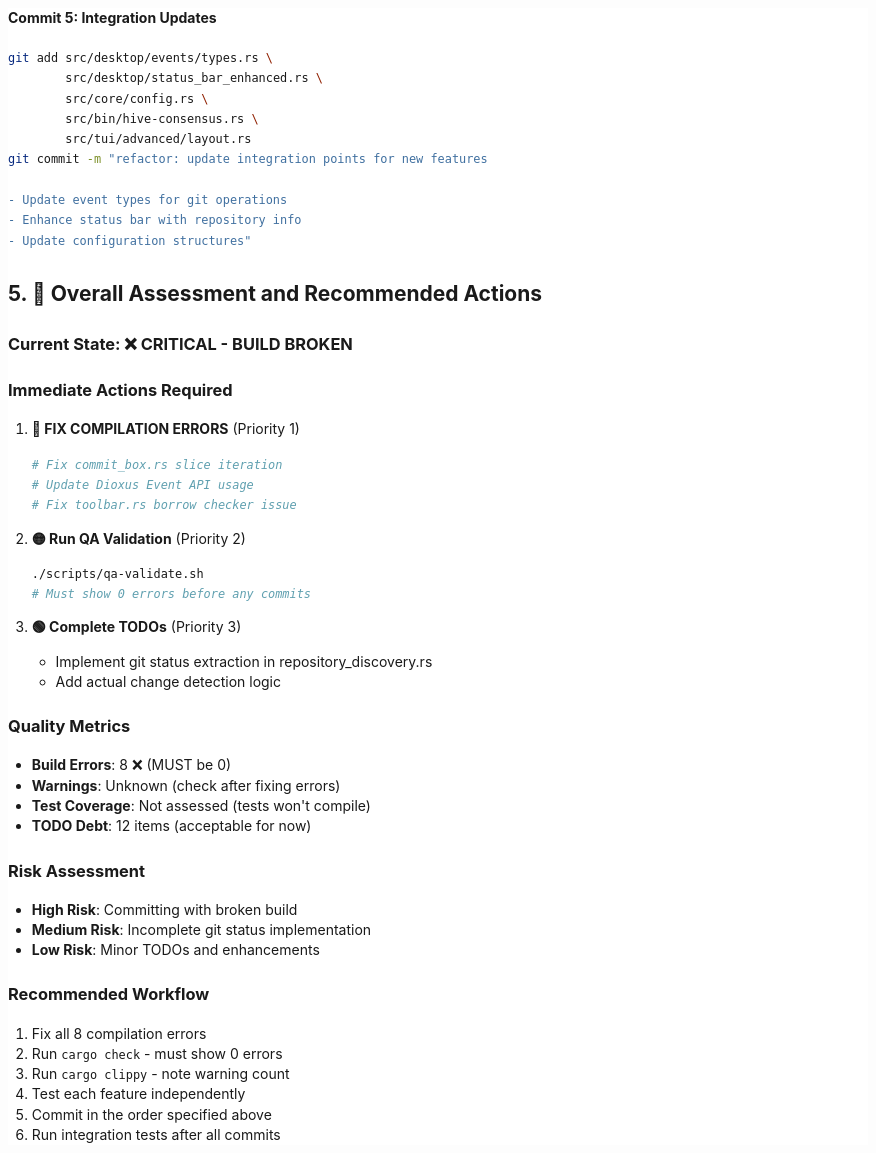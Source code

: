 #### Commit 5: Integration Updates
```bash
git add src/desktop/events/types.rs \
        src/desktop/status_bar_enhanced.rs \
        src/core/config.rs \
        src/bin/hive-consensus.rs \
        src/tui/advanced/layout.rs
git commit -m "refactor: update integration points for new features

- Update event types for git operations
- Enhance status bar with repository info
- Update configuration structures"
```

## 5. 🎯 Overall Assessment and Recommended Actions

### Current State: ❌ CRITICAL - BUILD BROKEN

### Immediate Actions Required

1. **🔴 FIX COMPILATION ERRORS** (Priority 1)
   ```bash
   # Fix commit_box.rs slice iteration
   # Update Dioxus Event API usage
   # Fix toolbar.rs borrow checker issue
   ```

2. **🟡 Run QA Validation** (Priority 2)
   ```bash
   ./scripts/qa-validate.sh
   # Must show 0 errors before any commits
   ```

3. **🟢 Complete TODOs** (Priority 3)
   - Implement git status extraction in repository_discovery.rs
   - Add actual change detection logic

### Quality Metrics
- **Build Errors**: 8 ❌ (MUST be 0)
- **Warnings**: Unknown (check after fixing errors)
- **Test Coverage**: Not assessed (tests won't compile)
- **TODO Debt**: 12 items (acceptable for now)

### Risk Assessment
- **High Risk**: Committing with broken build
- **Medium Risk**: Incomplete git status implementation
- **Low Risk**: Minor TODOs and enhancements

### Recommended Workflow
1. Fix all 8 compilation errors
2. Run `cargo check` - must show 0 errors
3. Run `cargo clippy` - note warning count
4. Test each feature independently
5. Commit in the order specified above
6. Run integration tests after all commits
